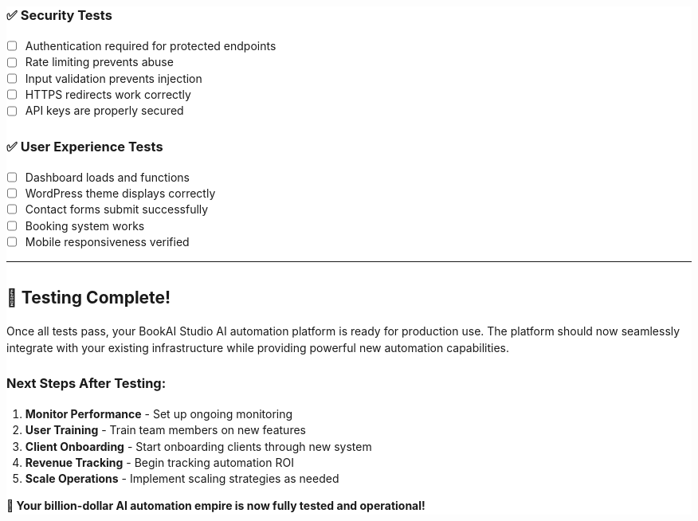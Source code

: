 ### ✅ Security Tests
- [ ] Authentication required for protected endpoints
- [ ] Rate limiting prevents abuse
- [ ] Input validation prevents injection
- [ ] HTTPS redirects work correctly
- [ ] API keys are properly secured

### ✅ User Experience Tests
- [ ] Dashboard loads and functions
- [ ] WordPress theme displays correctly
- [ ] Contact forms submit successfully
- [ ] Booking system works
- [ ] Mobile responsiveness verified

---

## 🎉 Testing Complete!

Once all tests pass, your BookAI Studio AI automation platform is ready for production use. The platform should now seamlessly integrate with your existing infrastructure while providing powerful new automation capabilities.

### Next Steps After Testing:
1. **Monitor Performance** - Set up ongoing monitoring
2. **User Training** - Train team members on new features
3. **Client Onboarding** - Start onboarding clients through new system
4. **Revenue Tracking** - Begin tracking automation ROI
5. **Scale Operations** - Implement scaling strategies as needed

**🚀 Your billion-dollar AI automation empire is now fully tested and operational!**

